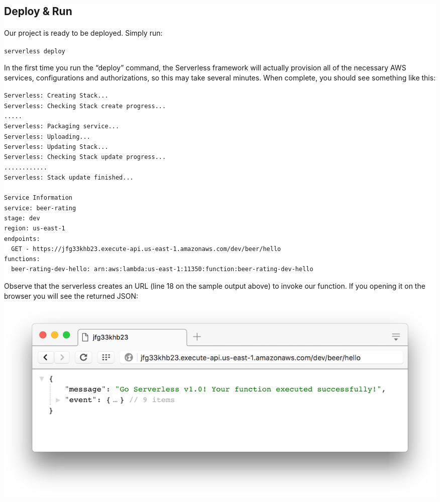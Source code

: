 ## Deploy & Run

Our project is ready to be deployed. Simply run:

    serverless deploy

In the first time you run the “deploy” command, the Serverless framework will actually provision all of the necessary AWS services, configurations and authorizations, so this may take several minutes. When complete, you should see something like this:

    Serverless: Creating Stack...
    Serverless: Checking Stack create progress...
    .....
    Serverless: Packaging service...
    Serverless: Uploading...
    Serverless: Updating Stack...
    Serverless: Checking Stack update progress...
    ............
    Serverless: Stack update finished...

    Service Information
    service: beer-rating
    stage: dev
    region: us-east-1
    endpoints:
      GET - https://jfg33khb23.execute-api.us-east-1.amazonaws.com/dev/beer/hello
    functions:
      beer-rating-dev-hello: arn:aws:lambda:us-east-1:11350:function:beer-rating-dev-hello

Observe that the serverless creates an URL (line 18 on the sample output above) to invoke our function. If you opening it on the browser you will see the returned JSON:

![Testing lambda function with http emdpoint](/v3/img/blog/sls-testing-function.png)
